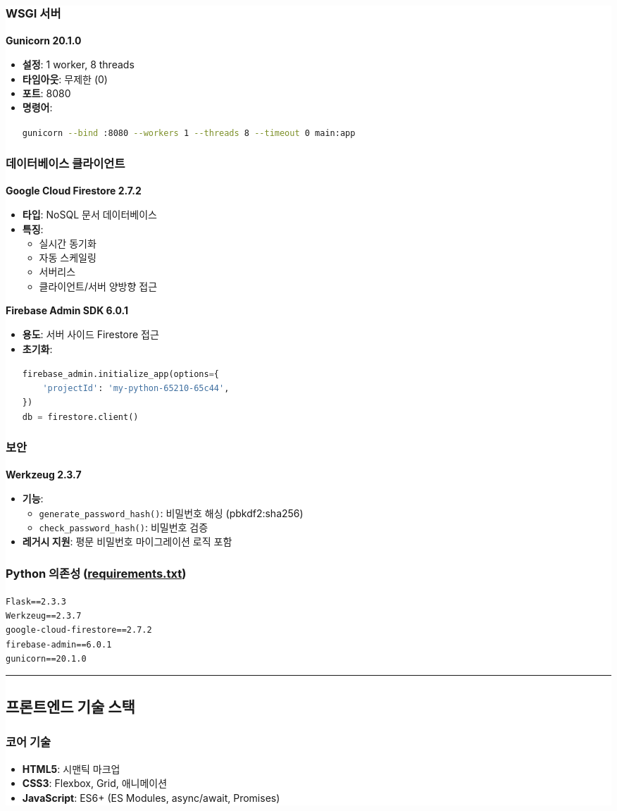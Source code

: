 ### WSGI 서버
**Gunicorn 20.1.0**
- **설정**: 1 worker, 8 threads
- **타임아웃**: 무제한 (0)
- **포트**: 8080
- **명령어**:
  ```bash
  gunicorn --bind :8080 --workers 1 --threads 8 --timeout 0 main:app
  ```

### 데이터베이스 클라이언트
**Google Cloud Firestore 2.7.2**
- **타입**: NoSQL 문서 데이터베이스
- **특징**:
  - 실시간 동기화
  - 자동 스케일링
  - 서버리스
  - 클라이언트/서버 양방향 접근

**Firebase Admin SDK 6.0.1**
- **용도**: 서버 사이드 Firestore 접근
- **초기화**:
  ```python
  firebase_admin.initialize_app(options={
      'projectId': 'my-python-65210-65c44',
  })
  db = firestore.client()
  ```

### 보안
**Werkzeug 2.3.7**
- **기능**:
  - `generate_password_hash()`: 비밀번호 해싱 (pbkdf2:sha256)
  - `check_password_hash()`: 비밀번호 검증
- **레거시 지원**: 평문 비밀번호 마이그레이션 로직 포함

### Python 의존성 ([requirements.txt](../../requirements.txt:1))
```txt
Flask==2.3.3
Werkzeug==2.3.7
google-cloud-firestore==2.7.2
firebase-admin==6.0.1
gunicorn==20.1.0
```

---

## 프론트엔드 기술 스택

### 코어 기술
- **HTML5**: 시맨틱 마크업
- **CSS3**: Flexbox, Grid, 애니메이션
- **JavaScript**: ES6+ (ES Modules, async/await, Promises)
